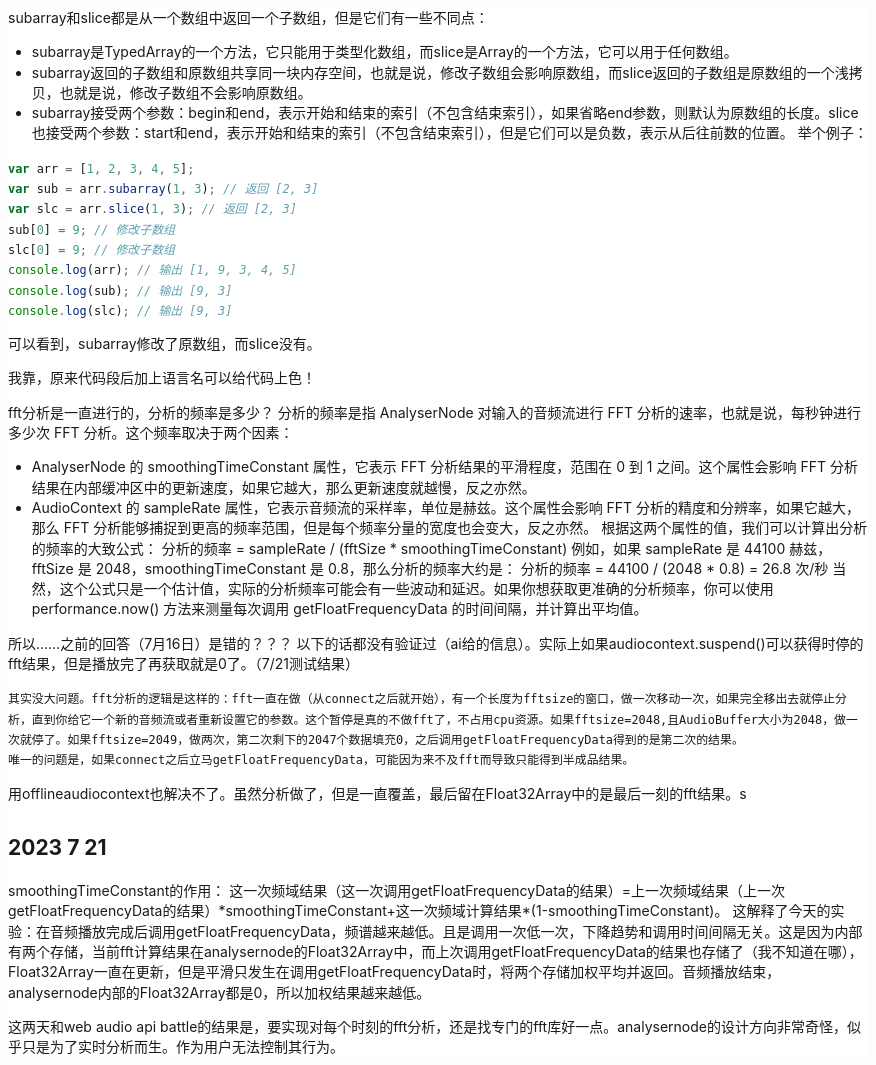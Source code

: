 subarray和slice都是从一个数组中返回一个子数组，但是它们有一些不同点：
- subarray是TypedArray的一个方法，它只能用于类型化数组，而slice是Array的一个方法，它可以用于任何数组。
- subarray返回的子数组和原数组共享同一块内存空间，也就是说，修改子数组会影响原数组，而slice返回的子数组是原数组的一个浅拷贝，也就是说，修改子数组不会影响原数组。
- subarray接受两个参数：begin和end，表示开始和结束的索引（不包含结束索引），如果省略end参数，则默认为原数组的长度。slice也接受两个参数：start和end，表示开始和结束的索引（不包含结束索引），但是它们可以是负数，表示从后往前数的位置。
举个例子：
```js
var arr = [1, 2, 3, 4, 5];
var sub = arr.subarray(1, 3); // 返回 [2, 3]
var slc = arr.slice(1, 3); // 返回 [2, 3]
sub[0] = 9; // 修改子数组
slc[0] = 9; // 修改子数组
console.log(arr); // 输出 [1, 9, 3, 4, 5]
console.log(sub); // 输出 [9, 3]
console.log(slc); // 输出 [9, 3]
```
可以看到，subarray修改了原数组，而slice没有。

我靠，原来代码段后加上语言名可以给代码上色！

fft分析是一直进行的，分析的频率是多少？
分析的频率是指 AnalyserNode 对输入的音频流进行 FFT 分析的速率，也就是说，每秒钟进行多少次 FFT 分析。这个频率取决于两个因素：
- AnalyserNode 的 smoothingTimeConstant 属性，它表示 FFT 分析结果的平滑程度，范围在 0 到 1 之间。这个属性会影响 FFT 分析结果在内部缓冲区中的更新速度，如果它越大，那么更新速度就越慢，反之亦然。
- AudioContext 的 sampleRate 属性，它表示音频流的采样率，单位是赫兹。这个属性会影响 FFT 分析的精度和分辨率，如果它越大，那么 FFT 分析能够捕捉到更高的频率范围，但是每个频率分量的宽度也会变大，反之亦然。
根据这两个属性的值，我们可以计算出分析的频率的大致公式：
分析的频率 = sampleRate / (fftSize * smoothingTimeConstant)
例如，如果 sampleRate 是 44100 赫兹，fftSize 是 2048，smoothingTimeConstant 是 0.8，那么分析的频率大约是：
分析的频率 = 44100 / (2048 * 0.8) = 26.8 次/秒
当然，这个公式只是一个估计值，实际的分析频率可能会有一些波动和延迟。如果你想获取更准确的分析频率，你可以使用 performance.now() 方法来测量每次调用 getFloatFrequencyData 的时间间隔，并计算出平均值。

所以……之前的回答（7月16日）是错的？？？
以下的话都没有验证过（ai给的信息）。实际上如果audiocontext.suspend()可以获得时停的fft结果，但是播放完了再获取就是0了。（7/21测试结果）

    其实没大问题。fft分析的逻辑是这样的：fft一直在做（从connect之后就开始），有一个长度为fftsize的窗口，做一次移动一次，如果完全移出去就停止分析，直到你给它一个新的音频流或者重新设置它的参数。这个暂停是真的不做fft了，不占用cpu资源。如果fftsize=2048,且AudioBuffer大小为2048，做一次就停了。如果fftsize=2049，做两次，第二次剩下的2047个数据填充0，之后调用getFloatFrequencyData得到的是第二次的结果。
    唯一的问题是，如果connect之后立马getFloatFrequencyData，可能因为来不及fft而导致只能得到半成品结果。

用offlineaudiocontext也解决不了。虽然分析做了，但是一直覆盖，最后留在Float32Array中的是最后一刻的fft结果。s

## 2023 7 21
smoothingTimeConstant的作用：
这一次频域结果（这一次调用getFloatFrequencyData的结果）=上一次频域结果（上一次getFloatFrequencyData的结果）\*smoothingTimeConstant+这一次频域计算结果\*(1-smoothingTimeConstant)。
这解释了今天的实验：在音频播放完成后调用getFloatFrequencyData，频谱越来越低。且是调用一次低一次，下降趋势和调用时间间隔无关。这是因为内部有两个存储，当前fft计算结果在analysernode的Float32Array中，而上次调用getFloatFrequencyData的结果也存储了（我不知道在哪），Float32Array一直在更新，但是平滑只发生在调用getFloatFrequencyData时，将两个存储加权平均并返回。音频播放结束，analysernode内部的Float32Array都是0，所以加权结果越来越低。

这两天和web audio api battle的结果是，要实现对每个时刻的fft分析，还是找专门的fft库好一点。analysernode的设计方向非常奇怪，似乎只是为了实时分析而生。作为用户无法控制其行为。
